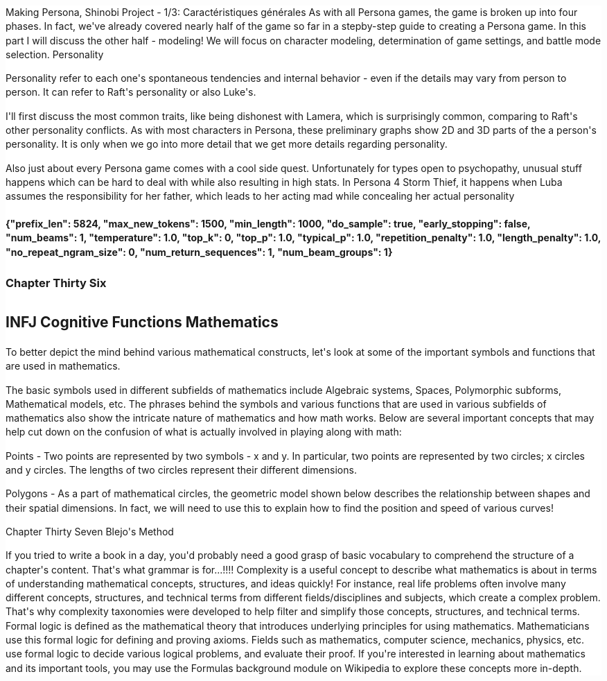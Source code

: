 Making Persona, Shinobi Project - 1/3: Caractéristiques générales
As with all Persona games, the game is broken up into four phases. In fact, we've already covered nearly half of the game so far in a stepby-step guide to creating a Persona game. In this part I will discuss the other half - modeling! We will focus on character modeling, determination of game settings, and battle mode selection.
Personality

Personality refer to each one's spontaneous tendencies and internal behavior - even if the details may vary from person to person. It can refer to Raft's personality or also Luke's. 

I'll first discuss the most common traits, like being dishonest with Lamera, which is surprisingly common, comparing to Raft's other personality conflicts. As with most characters in Persona, these preliminary graphs show 2D and 3D parts of the a person's personality. It is only when we go into more detail that we get more details regarding personality.

Also just about every Persona game comes with a cool side quest. Unfortunately for types open to psychopathy, unusual stuff happens which can be hard to deal with while also resulting in high stats. In Persona 4 Storm Thief, it happens when Luba assumes the responsibility for her father, which leads to her acting mad while concealing her actual personality


#### {"prefix_len": 5824, "max_new_tokens": 1500, "min_length": 1000, "do_sample": true, "early_stopping": false, "num_beams": 1, "temperature": 1.0, "top_k": 0, "top_p": 1.0, "typical_p": 1.0, "repetition_penalty": 1.0, "length_penalty": 1.0, "no_repeat_ngram_size": 0, "num_return_sequences": 1, "num_beam_groups": 1}
### Chapter Thirty Six
## INFJ Cognitive Functions Mathematics

To better depict the mind behind various mathematical constructs, let's look at some of the important symbols and functions that are used in mathematics.

The basic symbols used in different subfields of mathematics include Algebraic systems, Spaces, Polymorphic subforms, Mathematical models, etc.
The phrases behind the symbols and various functions that are used in various subfields of mathematics also show the intricate nature of mathematics and how math works. Below are several important concepts that may help cut down on the confusion of what is actually involved in playing along with math:

Points - Two points are represented by two symbols - x and y. In particular, two points are represented by two circles; x circles and y circles. The lengths of two circles represent their different dimensions.

Polygons - As a part of mathematical circles, the geometric model shown below describes the relationship between shapes and their spatial dimensions. In fact, we will need to use this to explain how to find the position and speed of various curves!




Chapter Thirty Seven
Blejo's Method

If you tried to write a book in a day, you'd probably need a good grasp of basic vocabulary to comprehend the structure of a chapter's content. That's what grammar is for...!!!!
Complexity is a useful concept to describe what mathematics is about in terms of understanding mathematical concepts, structures, and ideas quickly! For instance, real life problems often involve many different concepts, structures, and technical terms from different fields/disciplines and subjects, which create a complex problem. That's why complexity taxonomies were developed to help filter and simplify those concepts, structures, and technical terms.
Formal logic is defined as the mathematical theory that introduces underlying principles for using mathematics. Mathematicians use this formal logic for defining and proving axioms. Fields such as mathematics, computer science, mechanics, physics, etc. use formal logic to decide various logical problems, and evaluate their proof.
If you're interested in learning about mathematics and its important tools, you may use the Formulas background module on Wikipedia to explore these concepts more in-depth.
